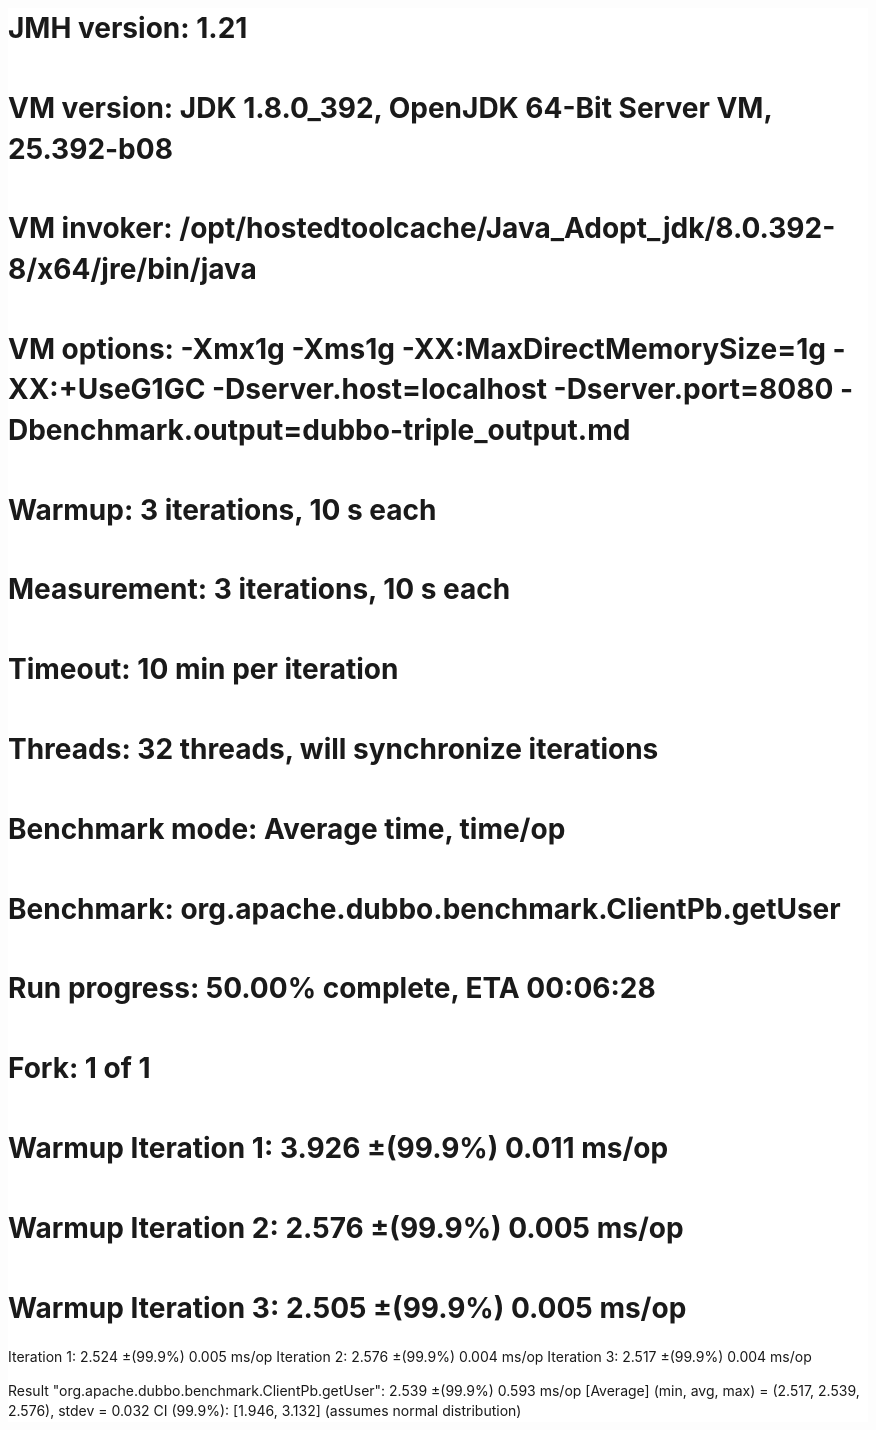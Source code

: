 
# JMH version: 1.21
# VM version: JDK 1.8.0_392, OpenJDK 64-Bit Server VM, 25.392-b08
# VM invoker: /opt/hostedtoolcache/Java_Adopt_jdk/8.0.392-8/x64/jre/bin/java
# VM options: -Xmx1g -Xms1g -XX:MaxDirectMemorySize=1g -XX:+UseG1GC -Dserver.host=localhost -Dserver.port=8080 -Dbenchmark.output=dubbo-triple_output.md
# Warmup: 3 iterations, 10 s each
# Measurement: 3 iterations, 10 s each
# Timeout: 10 min per iteration
# Threads: 32 threads, will synchronize iterations
# Benchmark mode: Average time, time/op
# Benchmark: org.apache.dubbo.benchmark.ClientPb.getUser

# Run progress: 50.00% complete, ETA 00:06:28
# Fork: 1 of 1
# Warmup Iteration   1: 3.926 ±(99.9%) 0.011 ms/op
# Warmup Iteration   2: 2.576 ±(99.9%) 0.005 ms/op
# Warmup Iteration   3: 2.505 ±(99.9%) 0.005 ms/op
Iteration   1: 2.524 ±(99.9%) 0.005 ms/op
Iteration   2: 2.576 ±(99.9%) 0.004 ms/op
Iteration   3: 2.517 ±(99.9%) 0.004 ms/op


Result "org.apache.dubbo.benchmark.ClientPb.getUser":
  2.539 ±(99.9%) 0.593 ms/op [Average]
  (min, avg, max) = (2.517, 2.539, 2.576), stdev = 0.032
  CI (99.9%): [1.946, 3.132] (assumes normal distribution)
